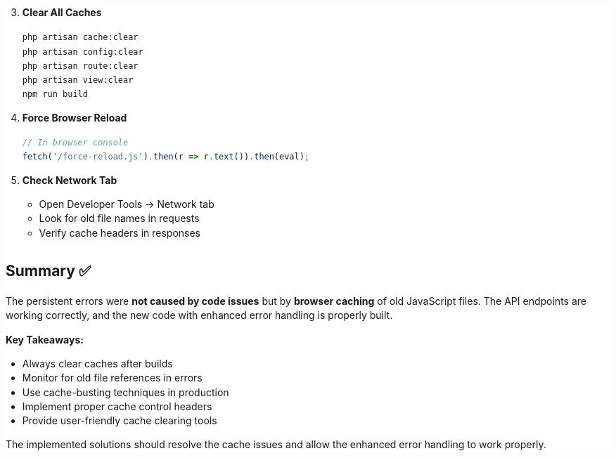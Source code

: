 3. **Clear All Caches**
   ```bash
   php artisan cache:clear
   php artisan config:clear
   php artisan route:clear
   php artisan view:clear
   npm run build
   ```

4. **Force Browser Reload**
   ```javascript
   // In browser console
   fetch('/force-reload.js').then(r => r.text()).then(eval);
   ```

5. **Check Network Tab**
   - Open Developer Tools → Network tab
   - Look for old file names in requests
   - Verify cache headers in responses

## Summary ✅

The persistent errors were **not caused by code issues** but by **browser caching** of old JavaScript files. The API endpoints are working correctly, and the new code with enhanced error handling is properly built.

**Key Takeaways:**
- Always clear caches after builds
- Monitor for old file references in errors
- Use cache-busting techniques in production
- Implement proper cache control headers
- Provide user-friendly cache clearing tools

The implemented solutions should resolve the cache issues and allow the enhanced error handling to work properly.
